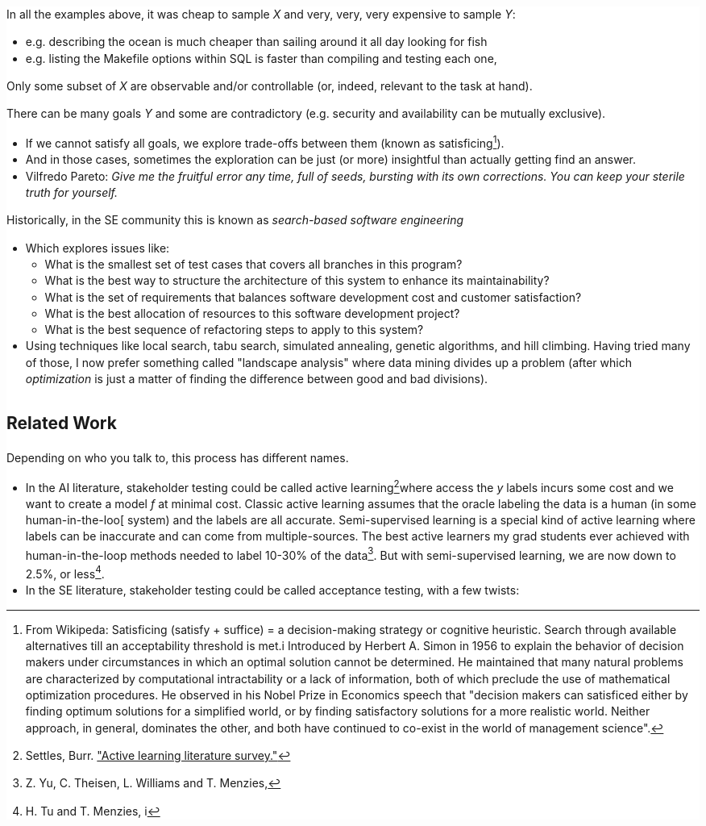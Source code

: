 In all the examples above,
it was  cheap to sample $X$ and very, very, very expensive to sample $Y$:
- e.g. describing the ocean is much cheaper than sailing around it all day looking for fish
- e.g. listing the Makefile options within SQL is faster than compiling and testing each one,

Only some  subset of $X$ are observable and/or controllable (or, indeed, relevant to
    the task at hand).

There can be many goals $Y$ and some are  contradictory (e.g. security and availability
    can be mutually exclusive).
- If we cannot satisfy all goals, we explore trade-offs between them 
  (known as satisficing[^simon]).
- And in those cases, sometimes the exploration can be just (or more) 
  insightful than actually getting find an answer.
- Vilfredo Pareto:  <em> Give me the fruitful error any time, full of seeds, 
  bursting with its own corrections. You can keep your sterile truth for yourself.</em>

Historically, in the SE community this is known as _search-based software engineering_
[^search]:
- Which explores issues like:
  - What is the smallest set of test cases that covers all branches in this program?
  - What is the best way to structure the architecture of this system to enhance its maintainability?
  - What is the set of requirements that balances software development cost and customer satisfaction?
  - What is the best allocation of resources to this software development project?
  - What is the best sequence of refactoring steps to apply to this system?
- Using techniques like local search,  tabu search, simulated annealing, genetic algorithms, 
  and   hill climbing.
  Having tried many of those, I now prefer
  something called "landscape analysis" where  data mining divides up a problem (after
  which _optimization_ is just a matter of finding the difference between good and bad divisions).


[^search]: Mark Harman, S. Afshin Mansouri, and Yuanyuan Zhang. 2012. 
           Search-based software engineering: Trends, techniques and applications. ACM Comput. Surv. 45, 1, Article 11 (November 2012), 61 pages. https://doi.org/10.1145/2379776.2379787
           https://bura.brunel.ac.uk/bitstream/2438/8811/2/Fulltext.pdf


[^simon]: From Wikipeda: Satisficing (satisfy + suffice) =  a decision-making strategy or cognitive heuristic.
          Search through available alternatives till an acceptability threshold is met.i
          Introduced by Herbert A. Simon in 1956 to explain the behavior of decision makers
          under circumstances in which an optimal solution cannot be determined. 
          He maintained that many natural problems are characterized by
          computational intractability or a lack of information, 
          both of which preclude the use of mathematical optimization procedures.
          He observed in 
          his Nobel Prize in Economics speech that "decision makers can satisficed
          either by finding optimum solutions for a 
          simplified world, or by finding satisfactory solutions for a more realistic world.
          Neither approach, in general, 
          dominates the other, and both have continued to co-exist in the world of management science".

## Related Work

Depending on who you talk to, this process has different names.
- In the AI literature, stakeholder testing could be  called active learning[^bu09]where access the $y$ labels incurs some cost and we want to
create a model $f$ at  minimal cost. Classic active learning assumes that the oracle labeling the data is a human (in some human-in-the-loo[
system) and the labels
are all accurate. Semi-supervised learning is a special kind of active learning where labels can be inaccurate and can
come from multiple-sources.  The best active learners my grad students ever achieved with human-in-the-loop methods needed to label
10-30\% of the data[^zhe21]. But with semi-supervised learning, we are now down to 2.5\%, or less[^tu21].
- In the SE literature, stakeholder testing could be called acceptance testing, with a few twists:


[^bear]: Apologies to all my polar bear readers: I  don't actually know if you  do this. But the metaphor of a vast
[^tu]: H. Tu, Z. Yu and T. Menzies, "Better Data Labelling With EMBLEM (and how that Impacts Defect Prediction)," in IEEE Transactions on Software Engineering, vol. 48, no. 1, pp. 278-294, 1 Jan. 2022, doi: 10.1109/TSE.2020.2986415.
[^cruz21]: A. F.Cruz, P. Saleiro, C. Belém, C. Soares and P. Bizarro, 
[^nn]: <em>class sklearn.neighbors.KNeighborsClassifier(n_neighbors=5, \*,<br> 
[^bu09]: Settles, Burr. ["Active learning literature survey."](https://minds.wisconsin.edu/bitstream/handle/1793/60660/TR1648.pdf?sequence=1)
[^tu21]:  H. Tu and T. Menzies, i
[^zhe21]: Z. Yu, C. Theisen, L. Williams and T. Menzies, 
[^briand22]: Autonomous Systems: How to address the Dilemma between Autonomy and Safety
[^howto]: How to use a repertory grid
[^val11]: R. Valerdi
[^mur12]: B. Murphy
[^green]: B. Green, [“The flaws of policies requiring human oversight of government algorithms,”](https://arxiv.org/pdf/2109.05067.pdf) 